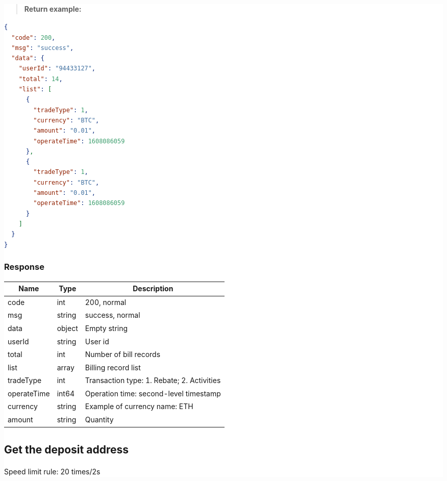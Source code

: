 > **Return example:**

```json
{
  "code": 200,
  "msg": "success",
  "data": {
    "userId": "94433127",
    "total": 14,
    "list": [
      {
        "tradeType": 1,
        "currency": "BTC",
        "amount": "0.01",
        "operateTime": 1608086059
      },
      {
        "tradeType": 1,
        "currency": "BTC",
        "amount": "0.01",
        "operateTime": 1608086059
      }
    ]
  }
}
```

### Response

| Name        | Type   | Description                                |
| ----------- | ------ | ------------------------------------------ |
| code        | int    | 200, normal                                |
| msg         | string | success, normal                            |
| data        | object | Empty string                               |
| userId      | string | User id                                    |
| total       | int    | Number of bill records                     |
| list        | array  | Billing record list                        |
| tradeType   | int    | Transaction type: 1. Rebate; 2. Activities |
| operateTime | int64  | Operation time: second-level timestamp     |
| currency    | string | Example of currency name: ETH              |
| amount      | string | Quantity                                   |

## Get the deposit address

Speed limit rule: 20 times/2s

